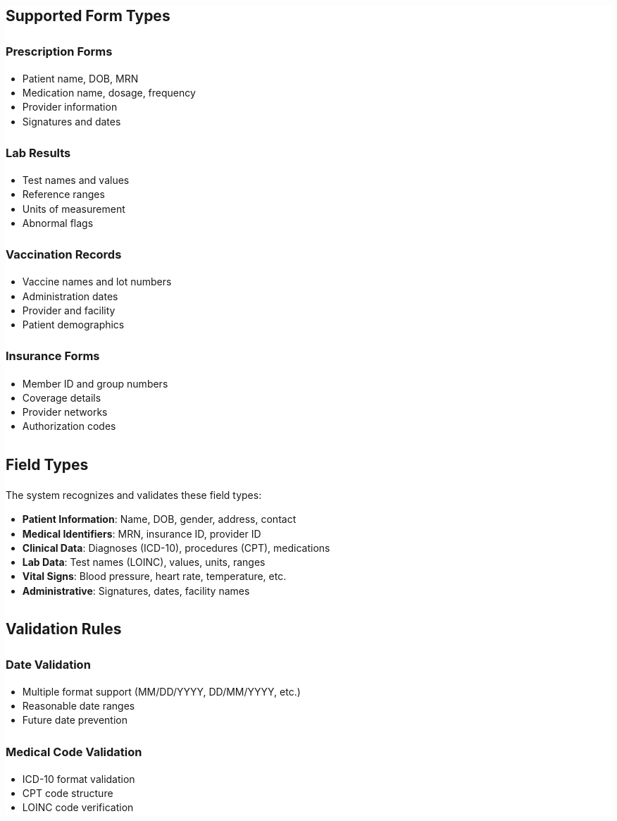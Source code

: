 ## Supported Form Types

### Prescription Forms
- Patient name, DOB, MRN
- Medication name, dosage, frequency
- Provider information
- Signatures and dates

### Lab Results
- Test names and values
- Reference ranges
- Units of measurement
- Abnormal flags

### Vaccination Records
- Vaccine names and lot numbers
- Administration dates
- Provider and facility
- Patient demographics

### Insurance Forms
- Member ID and group numbers
- Coverage details
- Provider networks
- Authorization codes

## Field Types

The system recognizes and validates these field types:

- **Patient Information**: Name, DOB, gender, address, contact
- **Medical Identifiers**: MRN, insurance ID, provider ID
- **Clinical Data**: Diagnoses (ICD-10), procedures (CPT), medications
- **Lab Data**: Test names (LOINC), values, units, ranges
- **Vital Signs**: Blood pressure, heart rate, temperature, etc.
- **Administrative**: Signatures, dates, facility names

## Validation Rules

### Date Validation
- Multiple format support (MM/DD/YYYY, DD/MM/YYYY, etc.)
- Reasonable date ranges
- Future date prevention

### Medical Code Validation
- ICD-10 format validation
- CPT code structure
- LOINC code verification

